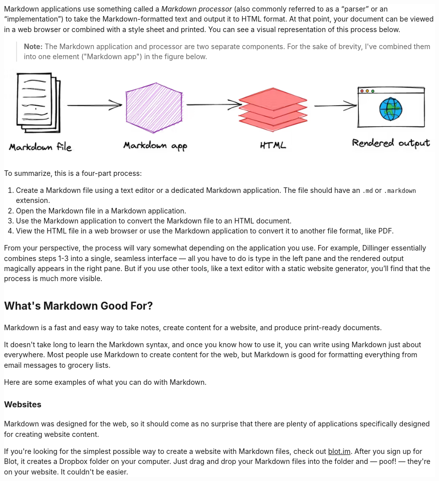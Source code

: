 Markdown applications use something called a *Markdown processor* (also commonly referred to as a “parser” or an “implementation”) to take the Markdown-formatted text and output it to HTML format. At that point, your document can be viewed in a web browser or combined with a style sheet and printed. You can see a visual representation of this process below.

> **Note:** The Markdown application and processor are two separate components. For the sake of brevity, I've combined them into one element ("Markdown app") in the figure below.

![Markdown Process](image-2.png)

To summarize, this is a four-part process:

1. Create a Markdown file using a text editor or a dedicated Markdown application. The file should have an ```.md``` or ```.markdown``` extension.
2. Open the Markdown file in a Markdown application.
3. Use the Markdown application to convert the Markdown file to an HTML document.
4. View the HTML file in a web browser or use the Markdown application to convert it to another file format, like PDF.

From your perspective, the process will vary somewhat depending on the application you use. For example, Dillinger essentially combines steps 1-3 into a single, seamless interface — all you have to do is type in the left pane and the rendered output magically appears in the right pane. But if you use other tools, like a text editor with a static website generator, you’ll find that the process is much more visible.

## What's Markdown Good For?

Markdown is a fast and easy way to take notes, create content for a website, and produce print-ready documents.

It doesn't take long to learn the Markdown syntax, and once you know how to use it, you can write using Markdown just about everywhere. Most people use Markdown to create content for the web, but Markdown is good for formatting everything from email messages to grocery lists.

Here are some examples of what you can do with Markdown.

### Websites

Markdown was designed for the web, so it should come as no surprise that there are plenty of applications specifically designed for creating website content.

If you're looking for the simplest possible way to create a website with Markdown files, check out [blot.im](https://blot.im). After you sign up for Blot, it creates a Dropbox folder on your computer. Just drag and drop your Markdown files into the folder and — poof! — they're on your website. It couldn't be easier.
